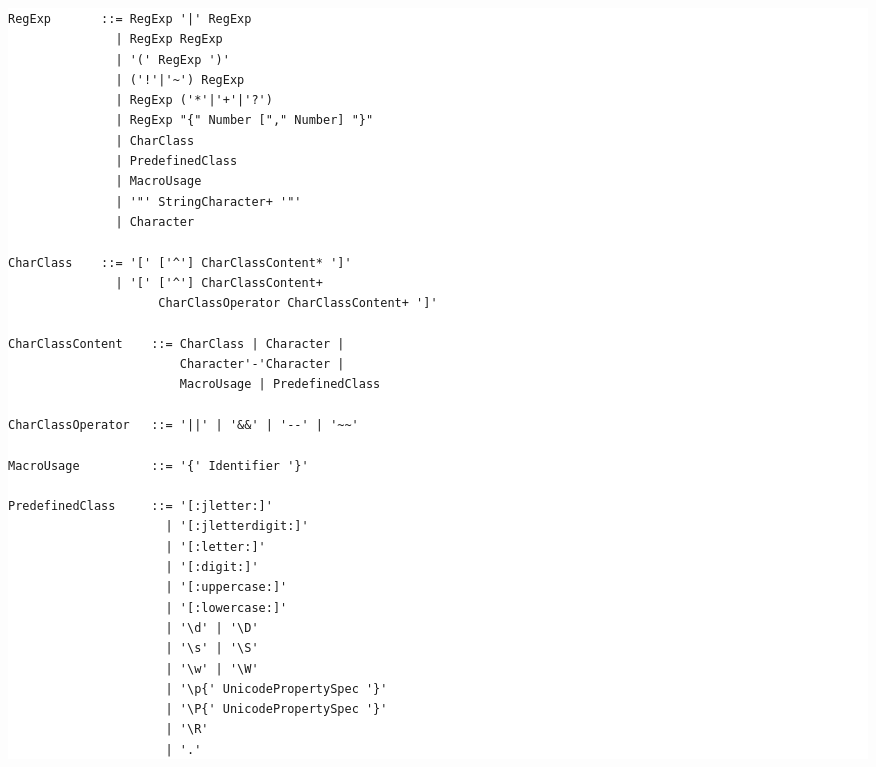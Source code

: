     RegExp       ::= RegExp '|' RegExp 
                   | RegExp RegExp 
                   | '(' RegExp ')'
                   | ('!'|'~') RegExp
                   | RegExp ('*'|'+'|'?')
                   | RegExp "{" Number ["," Number] "}" 
                   | CharClass
                   | PredefinedClass 
                   | MacroUsage 
                   | '"' StringCharacter+ '"' 
                   | Character 

    CharClass    ::= '[' ['^'] CharClassContent* ']'
                   | '[' ['^'] CharClassContent+ 
                         CharClassOperator CharClassContent+ ']'
                     
    CharClassContent    ::= CharClass | Character |
                            Character'-'Character | 
                            MacroUsage | PredefinedClass

    CharClassOperator   ::= '||' | '&&' | '--' | '~~'

    MacroUsage          ::= '{' Identifier '}'

    PredefinedClass     ::= '[:jletter:]' 
                          | '[:jletterdigit:]' 
                          | '[:letter:]' 
                          | '[:digit:]'
                          | '[:uppercase:]' 
                          | '[:lowercase:]'
                          | '\d' | '\D'
                          | '\s' | '\S'
                          | '\w' | '\W'
                          | '\p{' UnicodePropertySpec '}'
                          | '\P{' UnicodePropertySpec '}'
                          | '\R'
                          | '.'          
                                

[^1]: Java is a trademark of Sun Microsystems, Inc., and refers to Sun’s
[^2]: Thanks to Dimitri Maziuk for pointing these out.